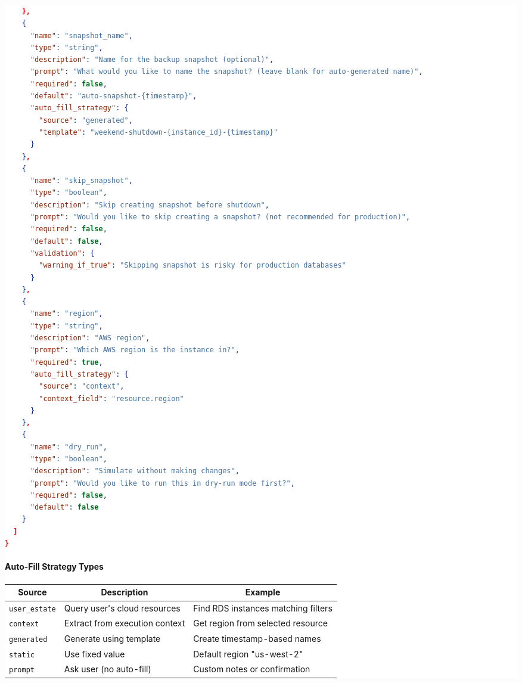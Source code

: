 ```json
    },
    {
      "name": "snapshot_name",
      "type": "string",
      "description": "Name for the backup snapshot (optional)",
      "prompt": "What would you like to name the snapshot? (leave blank for auto-generated name)",
      "required": false,
      "default": "auto-snapshot-{timestamp}",
      "auto_fill_strategy": {
        "source": "generated",
        "template": "weekend-shutdown-{instance_id}-{timestamp}"
      }
    },
    {
      "name": "skip_snapshot",
      "type": "boolean",
      "description": "Skip creating snapshot before shutdown",
      "prompt": "Would you like to skip creating a snapshot? (not recommended for production)",
      "required": false,
      "default": false,
      "validation": {
        "warning_if_true": "Skipping snapshot is risky for production databases"
      }
    },
    {
      "name": "region",
      "type": "string",
      "description": "AWS region",
      "prompt": "Which AWS region is the instance in?",
      "required": true,
      "auto_fill_strategy": {
        "source": "context",
        "context_field": "resource.region"
      }
    },
    {
      "name": "dry_run",
      "type": "boolean",
      "description": "Simulate without making changes",
      "prompt": "Would you like to run this in dry-run mode first?",
      "required": false,
      "default": false
    }
  ]
}
```

#### Auto-Fill Strategy Types

| Source | Description | Example |
|--------|-------------|---------|
| `user_estate` | Query user's cloud resources | Find RDS instances matching filters |
| `context` | Extract from execution context | Get region from selected resource |
| `generated` | Generate using template | Create timestamp-based names |
| `static` | Use fixed value | Default region "us-west-2" |
| `prompt` | Ask user (no auto-fill) | Custom notes or confirmation |
